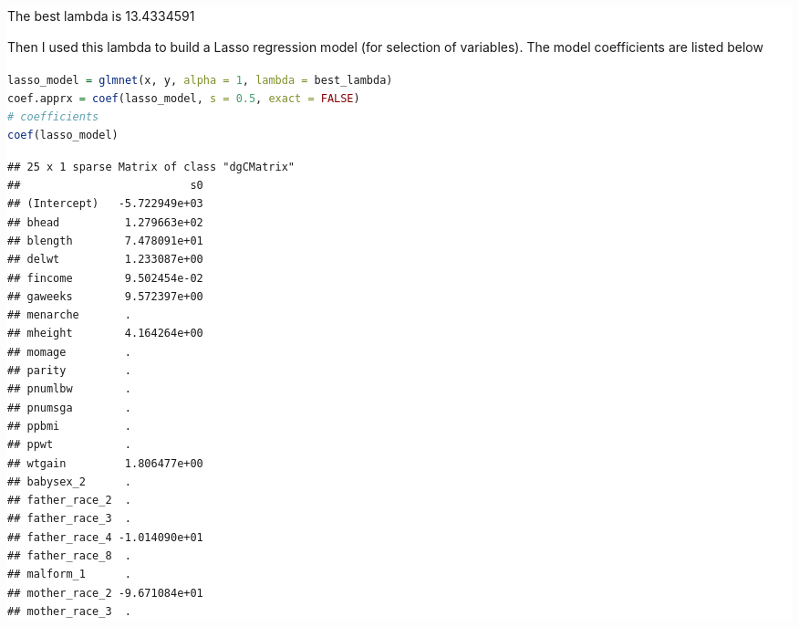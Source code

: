 The best lambda is 13.4334591

Then I used this lambda to build a Lasso regression model (for selection
of variables). The model coefficients are listed below

``` r
lasso_model = glmnet(x, y, alpha = 1, lambda = best_lambda)
coef.apprx = coef(lasso_model, s = 0.5, exact = FALSE)
# coefficients
coef(lasso_model) 
```

    ## 25 x 1 sparse Matrix of class "dgCMatrix"
    ##                          s0
    ## (Intercept)   -5.722949e+03
    ## bhead          1.279663e+02
    ## blength        7.478091e+01
    ## delwt          1.233087e+00
    ## fincome        9.502454e-02
    ## gaweeks        9.572397e+00
    ## menarche       .           
    ## mheight        4.164264e+00
    ## momage         .           
    ## parity         .           
    ## pnumlbw        .           
    ## pnumsga        .           
    ## ppbmi          .           
    ## ppwt           .           
    ## wtgain         1.806477e+00
    ## babysex_2      .           
    ## father_race_2  .           
    ## father_race_3  .           
    ## father_race_4 -1.014090e+01
    ## father_race_8  .           
    ## malform_1      .           
    ## mother_race_2 -9.671084e+01
    ## mother_race_3  .           